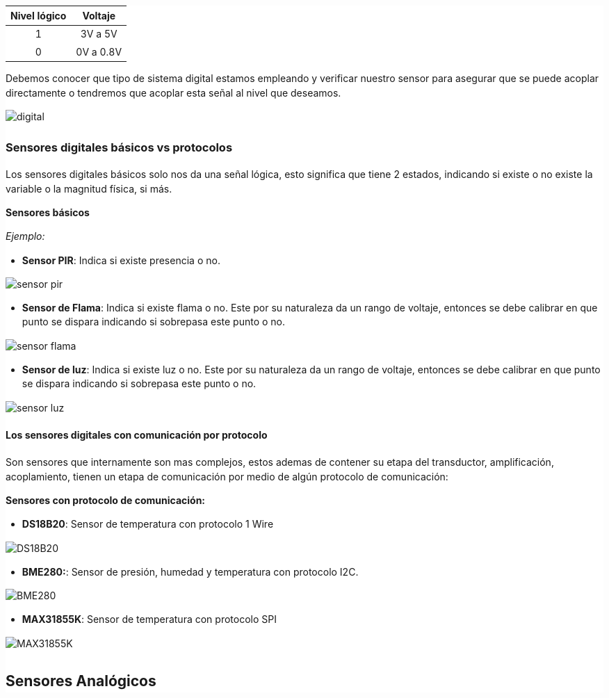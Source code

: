 Nivel lógico|Voltaje|
:-:|:-:|
1|3V a 5V
0|0V a 0.8V

Debemos conocer que tipo de sistema digital estamos empleando y verificar nuestro sensor para asegurar que se puede acoplar directamente o tendremos que acoplar esta señal al nivel que deseamos.

![digital](https://www.alejandro-leyva.com/micro-22/ESP8266/imgs/signal_digital.png)

###  Sensores digitales básicos vs protocolos

Los sensores digitales básicos solo nos da una señal lógica, esto significa que tiene 2 estados, indicando si existe o no existe la variable o la magnitud física, si más.

**Sensores básicos** 

*Ejemplo:*

- **Sensor PIR**: Indica si existe presencia o no.

![sensor pir](https://www.alejandro-leyva.com/micro-22/ESP8266/imgs/sensor_pir.jpeg)

- **Sensor de Flama**: Indica si existe flama o no. Este por su naturaleza da un rango de voltaje, entonces se debe calibrar en que punto se dispara indicando si sobrepasa este punto o no.

![sensor flama](https://www.alejandro-leyva.com/micro-22/ESP8266/imgs/sensor_flama.png)

- **Sensor de luz**: Indica si existe luz o no. Este por su naturaleza da un rango de voltaje, entonces se debe calibrar en que punto se dispara indicando si sobrepasa este punto o no.

![sensor luz](https://www.alejandro-leyva.com/micro-22/ESP8266/imgs/sensor_luz.png)

#### Los sensores digitales con comunicación por protocolo

Son sensores que internamente son mas complejos, estos ademas de contener su etapa del transductor, amplificación, acoplamiento, tienen un etapa de comunicación por medio de algún protocolo de comunicación:

**Sensores con protocolo de comunicación:**


- **DS18B20**: Sensor de temperatura con protocolo 1 Wire

![DS18B20](https://www.alejandro-leyva.com/micro-22/ESP8266/imgs/DS18B20.jpg)

- **BME280:**: Sensor de presión, humedad y temperatura con protocolo I2C.

![BME280](https://www.alejandro-leyva.com/micro-22/ESP8266/imgs/BME280.jpg)

- **MAX31855K**: Sensor de temperatura con protocolo SPI

![MAX31855K](https://www.alejandro-leyva.com/micro-22/ESP8266/imgs/MAX31855K.jpg)

##  Sensores Analógicos
